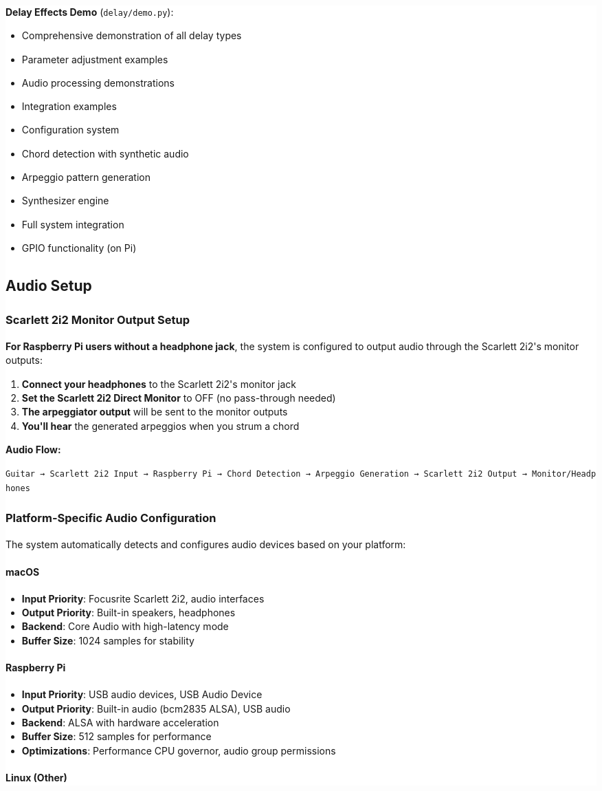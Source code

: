 **Delay Effects Demo** (`delay/demo.py`):

- Comprehensive demonstration of all delay types
- Parameter adjustment examples
- Audio processing demonstrations
- Integration examples

- Configuration system
- Chord detection with synthetic audio
- Arpeggio pattern generation
- Synthesizer engine
- Full system integration
- GPIO functionality (on Pi)

## Audio Setup

### Scarlett 2i2 Monitor Output Setup

**For Raspberry Pi users without a headphone jack**, the system is configured to
output audio through the Scarlett 2i2's monitor outputs:

1. **Connect your headphones** to the Scarlett 2i2's monitor jack
2. **Set the Scarlett 2i2 Direct Monitor** to OFF (no pass-through needed)
3. **The arpeggiator output** will be sent to the monitor outputs
4. **You'll hear** the generated arpeggios when you strum a chord

**Audio Flow:**

```
Guitar → Scarlett 2i2 Input → Raspberry Pi → Chord Detection → Arpeggio Generation → Scarlett 2i2 Output → Monitor/Headphones
```

### Platform-Specific Audio Configuration

The system automatically detects and configures audio devices based on your
platform:

#### macOS

- **Input Priority**: Focusrite Scarlett 2i2, audio interfaces
- **Output Priority**: Built-in speakers, headphones
- **Backend**: Core Audio with high-latency mode
- **Buffer Size**: 1024 samples for stability

#### Raspberry Pi

- **Input Priority**: USB audio devices, USB Audio Device
- **Output Priority**: Built-in audio (bcm2835 ALSA), USB audio
- **Backend**: ALSA with hardware acceleration
- **Buffer Size**: 512 samples for performance
- **Optimizations**: Performance CPU governor, audio group permissions

#### Linux (Other)
